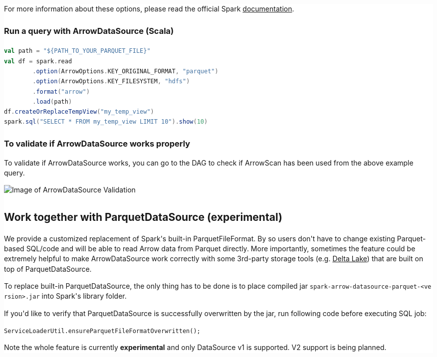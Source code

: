 For more information about these options, please read the official Spark [documentation](https://spark.apache.org/docs/latest/configuration.html#runtime-environment).

### Run a query with ArrowDataSource (Scala)

```scala
val path = "${PATH_TO_YOUR_PARQUET_FILE}"
val df = spark.read
        .option(ArrowOptions.KEY_ORIGINAL_FORMAT, "parquet")
        .option(ArrowOptions.KEY_FILESYSTEM, "hdfs")
        .format("arrow")
        .load(path)
df.createOrReplaceTempView("my_temp_view")
spark.sql("SELECT * FROM my_temp_view LIMIT 10").show(10)
```
### To validate if ArrowDataSource works properly

To validate if ArrowDataSource works, you can go to the DAG to check if ArrowScan has been used from the above example query.

![Image of ArrowDataSource Validation](./docs/image/arrowdatasource_validation.png)


## Work together with ParquetDataSource (experimental)

We provide a customized replacement of Spark's built-in ParquetFileFormat. By so users don't have
to change existing Parquet-based SQL/code and will be able to read Arrow data from Parquet directly.
More importantly, sometimes the feature could be extremely helpful to make ArrowDataSource work correctly
with some 3rd-party storage tools (e.g. [Delta Lake](https://github.com/delta-io/delta)) that are built on top of ParquetDataSource.

To replace built-in ParquetDataSource, the only thing has to be done is to place compiled jar `spark-arrow-datasource-parquet-<version>.jar` into
Spark's library folder.

If you'd like to verify that ParquetDataSource is successfully overwritten by the jar, run following code 
before executing SQL job:
```
ServiceLoaderUtil.ensureParquetFileFormatOverwritten();
```

Note the whole feature is currently **experimental** and only DataSource v1 is supported. V2 support is being planned.
